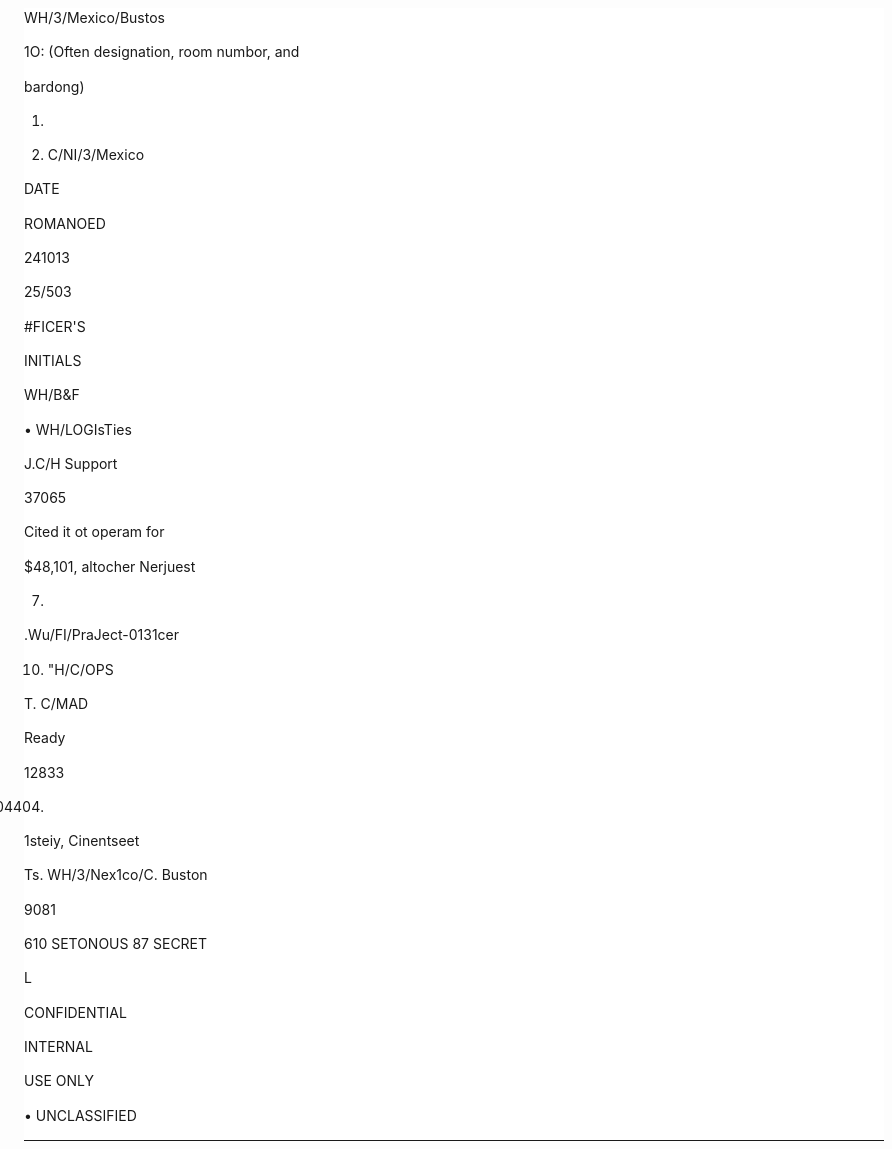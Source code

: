WH/3/Mexico/Bustos

1O: (Often designation, room numbor, and

bardong)

1.

2. C/NI/3/Mexico

DATE

ROMANOED

241013

25/503

#FICER'S

INITIALS

WH/B&F

• WH/LOGIsTies

J.C/H Support

37065

Cited it ot operam for

$48,101, altocher Nerjuest

7.

.Wu/FI/PraJect-0131cer

10. "H/C/OPS

T. C/MAD

Ready

12833

304404.

1steiy, Cinentseet

Ts. WH/3/Nex1co/C. Buston

9081

610 SETONOUS 87 SECRET

L

CONFIDENTIAL

INTERNAL

USE ONLY

• UNCLASSIFIED

---